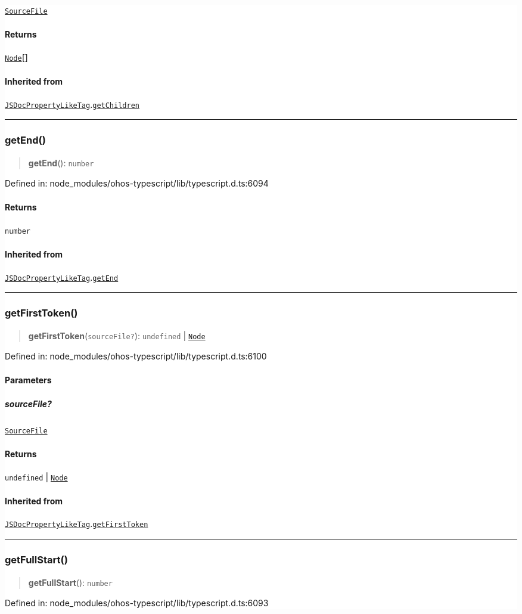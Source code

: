 [`SourceFile`](SourceFile.md)

#### Returns

[`Node`](Node.md)[]

#### Inherited from

[`JSDocPropertyLikeTag`](JSDocPropertyLikeTag.md).[`getChildren`](JSDocPropertyLikeTag.md#getchildren)

***

### getEnd()

> **getEnd**(): `number`

Defined in: node\_modules/ohos-typescript/lib/typescript.d.ts:6094

#### Returns

`number`

#### Inherited from

[`JSDocPropertyLikeTag`](JSDocPropertyLikeTag.md).[`getEnd`](JSDocPropertyLikeTag.md#getend)

***

### getFirstToken()

> **getFirstToken**(`sourceFile?`): `undefined` \| [`Node`](Node.md)

Defined in: node\_modules/ohos-typescript/lib/typescript.d.ts:6100

#### Parameters

##### sourceFile?

[`SourceFile`](SourceFile.md)

#### Returns

`undefined` \| [`Node`](Node.md)

#### Inherited from

[`JSDocPropertyLikeTag`](JSDocPropertyLikeTag.md).[`getFirstToken`](JSDocPropertyLikeTag.md#getfirsttoken)

***

### getFullStart()

> **getFullStart**(): `number`

Defined in: node\_modules/ohos-typescript/lib/typescript.d.ts:6093
